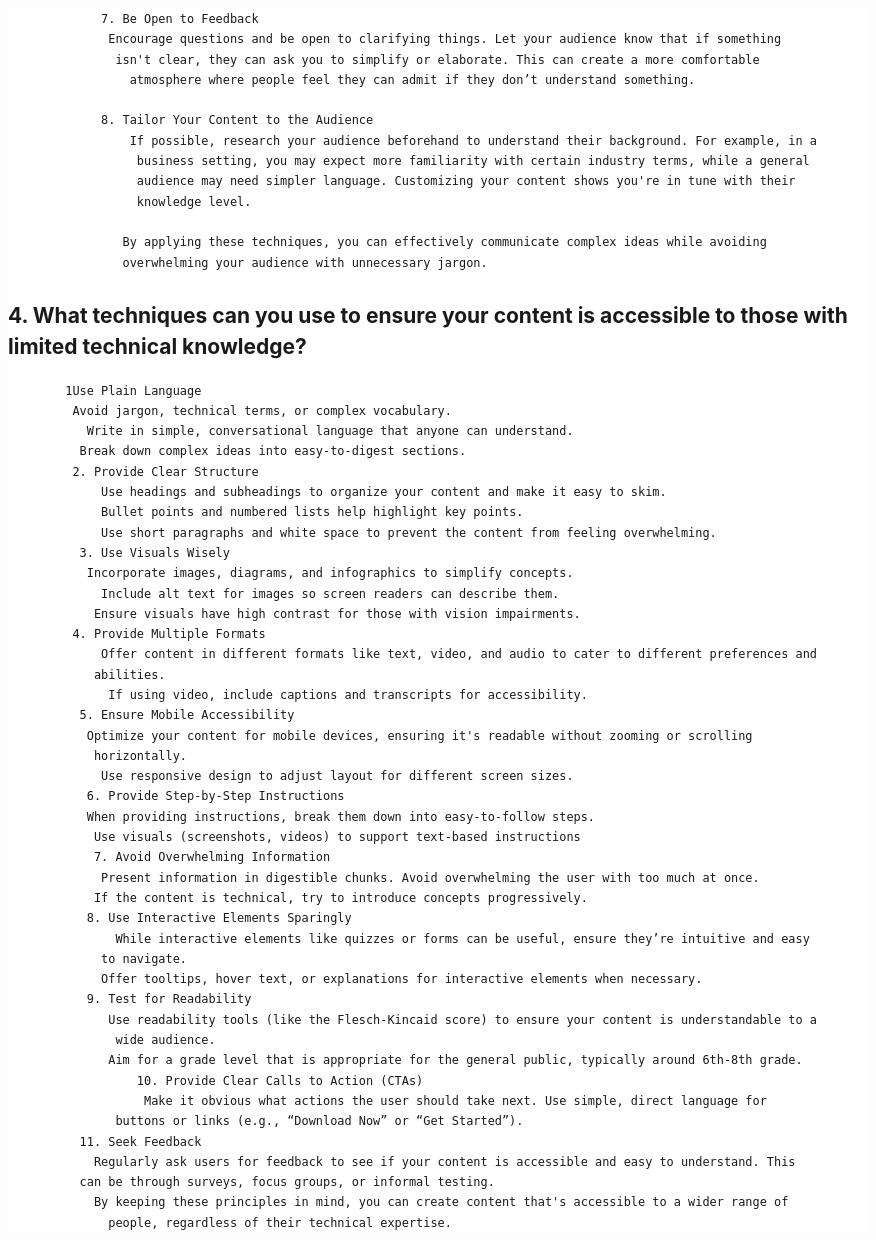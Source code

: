                  7. Be Open to Feedback
                  Encourage questions and be open to clarifying things. Let your audience know that if something 
                   isn't clear, they can ask you to simplify or elaborate. This can create a more comfortable 
                     atmosphere where people feel they can admit if they don’t understand something.

                 8. Tailor Your Content to the Audience
                     If possible, research your audience beforehand to understand their background. For example, in a 
                      business setting, you may expect more familiarity with certain industry terms, while a general 
                      audience may need simpler language. Customizing your content shows you're in tune with their 
                      knowledge level.

                    By applying these techniques, you can effectively communicate complex ideas while avoiding 
                    overwhelming your audience with unnecessary jargon.




## 4. What techniques can you use to ensure your content is accessible to those with limited technical knowledge?

            1Use Plain Language
             Avoid jargon, technical terms, or complex vocabulary.
               Write in simple, conversational language that anyone can understand.
              Break down complex ideas into easy-to-digest sections.
             2. Provide Clear Structure
                 Use headings and subheadings to organize your content and make it easy to skim.
                 Bullet points and numbered lists help highlight key points.
                 Use short paragraphs and white space to prevent the content from feeling overwhelming.
              3. Use Visuals Wisely
               Incorporate images, diagrams, and infographics to simplify concepts.
                 Include alt text for images so screen readers can describe them.
                Ensure visuals have high contrast for those with vision impairments.
             4. Provide Multiple Formats
                 Offer content in different formats like text, video, and audio to cater to different preferences and 
                abilities.
                  If using video, include captions and transcripts for accessibility.
              5. Ensure Mobile Accessibility
               Optimize your content for mobile devices, ensuring it's readable without zooming or scrolling 
                horizontally.
                 Use responsive design to adjust layout for different screen sizes.
               6. Provide Step-by-Step Instructions
               When providing instructions, break them down into easy-to-follow steps.
                Use visuals (screenshots, videos) to support text-based instructions
                7. Avoid Overwhelming Information
                 Present information in digestible chunks. Avoid overwhelming the user with too much at once.
                If the content is technical, try to introduce concepts progressively.
               8. Use Interactive Elements Sparingly
                   While interactive elements like quizzes or forms can be useful, ensure they’re intuitive and easy 
                 to navigate.
                 Offer tooltips, hover text, or explanations for interactive elements when necessary.
               9. Test for Readability
                  Use readability tools (like the Flesch-Kincaid score) to ensure your content is understandable to a 
                   wide audience.
                  Aim for a grade level that is appropriate for the general public, typically around 6th-8th grade.
                      10. Provide Clear Calls to Action (CTAs)
                       Make it obvious what actions the user should take next. Use simple, direct language for 
                   buttons or links (e.g., “Download Now” or “Get Started”).
              11. Seek Feedback
                Regularly ask users for feedback to see if your content is accessible and easy to understand. This 
              can be through surveys, focus groups, or informal testing.
                By keeping these principles in mind, you can create content that's accessible to a wider range of 
                  people, regardless of their technical expertise.
